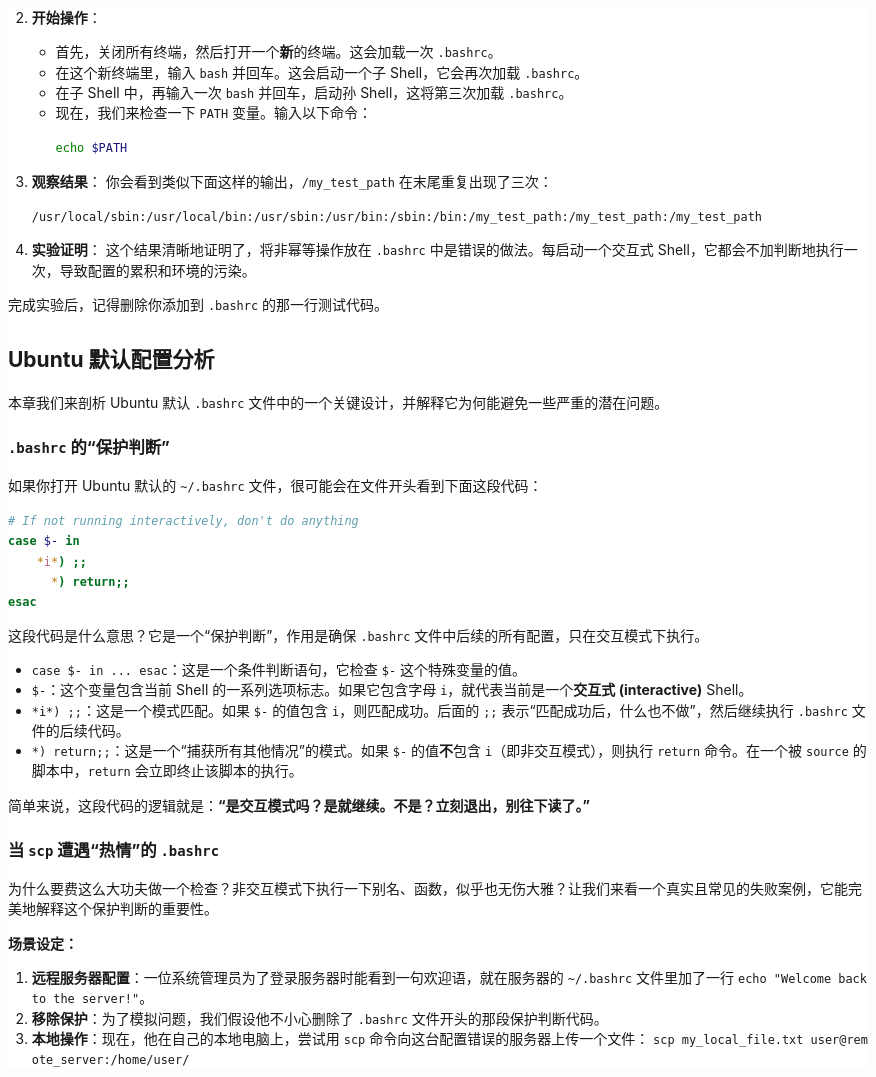 2.  **开始操作**：
    *   首先，关闭所有终端，然后打开一个**新**的终端。这会加载一次 `.bashrc`。
    *   在这个新终端里，输入 `bash` 并回车。这会启动一个子 Shell，它会再次加载 `.bashrc`。
    *   在子 Shell 中，再输入一次 `bash` 并回车，启动孙 Shell，这将第三次加载 `.bashrc`。
    *   现在，我们来检查一下 `PATH` 变量。输入以下命令：
        ```bash
        echo $PATH
        ```

3.  **观察结果**：
    你会看到类似下面这样的输出，`/my_test_path` 在末尾重复出现了三次：
    ```
    /usr/local/sbin:/usr/local/bin:/usr/sbin:/usr/bin:/sbin:/bin:/my_test_path:/my_test_path:/my_test_path
    ```

4.  **实验证明**：
    这个结果清晰地证明了，将非幂等操作放在 `.bashrc` 中是错误的做法。每启动一个交互式 Shell，它都会不加判断地执行一次，导致配置的累积和环境的污染。

完成实验后，记得删除你添加到 `.bashrc` 的那一行测试代码。

## Ubuntu 默认配置分析

本章我们来剖析 Ubuntu 默认 `.bashrc` 文件中的一个关键设计，并解释它为何能避免一些严重的潜在问题。

### `.bashrc` 的“保护判断”

如果你打开 Ubuntu 默认的 `~/.bashrc` 文件，很可能会在文件开头看到下面这段代码：

```bash
# If not running interactively, don't do anything
case $- in
    *i*) ;;
      *) return;;
esac
```

这段代码是什么意思？它是一个“保护判断”，作用是确保 `.bashrc` 文件中后续的所有配置，只在交互模式下执行。

*   `case $- in ... esac`：这是一个条件判断语句，它检查 `$-` 这个特殊变量的值。
*   `$-`：这个变量包含当前 Shell 的一系列选项标志。如果它包含字母 `i`，就代表当前是一个**交互式 (interactive)** Shell。
*   `*i*) ;;`：这是一个模式匹配。如果 `$-` 的值包含 `i`，则匹配成功。后面的 `;;` 表示“匹配成功后，什么也不做”，然后继续执行 `.bashrc` 文件的后续代码。
*   `*) return;;`：这是一个“捕获所有其他情况”的模式。如果 `$-` 的值**不**包含 `i`（即非交互模式），则执行 `return` 命令。在一个被 `source` 的脚本中，`return` 会立即终止该脚本的执行。

简单来说，这段代码的逻辑就是：**“是交互模式吗？是就继续。不是？立刻退出，别往下读了。”**

### 当 `scp` 遭遇“热情”的 `.bashrc`

为什么要费这么大功夫做一个检查？非交互模式下执行一下别名、函数，似乎也无伤大雅？让我们来看一个真实且常见的失败案例，它能完美地解释这个保护判断的重要性。

**场景设定：**

1.  **远程服务器配置**：一位系统管理员为了登录服务器时能看到一句欢迎语，就在服务器的 `~/.bashrc` 文件里加了一行 `echo "Welcome back to the server!"`。
2.  **移除保护**：为了模拟问题，我们假设他不小心删除了 `.bashrc` 文件开头的那段保护判断代码。
3.  **本地操作**：现在，他在自己的本地电脑上，尝试用 `scp` 命令向这台配置错误的服务器上传一个文件：
    `scp my_local_file.txt user@remote_server:/home/user/`
